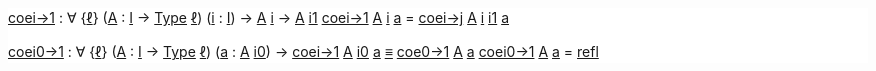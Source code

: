 <a id="coei→1"></a><a id="1786" href="Cubical.Foundations.CartesianKanOps.html#1786" class="Function">coei→1</a> <a id="1793" class="Symbol">:</a> <a id="1795" class="Symbol">∀</a> <a id="1797" class="Symbol">{</a><a id="1798" href="Cubical.Foundations.CartesianKanOps.html#1798" class="Bound">ℓ</a><a id="1799" class="Symbol">}</a> <a id="1801" class="Symbol">(</a><a id="1802" href="Cubical.Foundations.CartesianKanOps.html#1802" class="Bound">A</a> <a id="1804" class="Symbol">:</a> <a id="1806" href="Agda.Primitive.Cubical.html#101" class="Datatype">I</a> <a id="1808" class="Symbol">→</a> <a id="1810" href="Cubical.Core.Primitives.html#957" class="Function">Type</a> <a id="1815" href="Cubical.Foundations.CartesianKanOps.html#1798" class="Bound">ℓ</a><a id="1816" class="Symbol">)</a> <a id="1818" class="Symbol">(</a><a id="1819" href="Cubical.Foundations.CartesianKanOps.html#1819" class="Bound">i</a> <a id="1821" class="Symbol">:</a> <a id="1823" href="Agda.Primitive.Cubical.html#101" class="Datatype">I</a><a id="1824" class="Symbol">)</a> <a id="1826" class="Symbol">→</a> <a id="1828" href="Cubical.Foundations.CartesianKanOps.html#1802" class="Bound">A</a> <a id="1830" href="Cubical.Foundations.CartesianKanOps.html#1819" class="Bound">i</a> <a id="1832" class="Symbol">→</a> <a id="1834" href="Cubical.Foundations.CartesianKanOps.html#1802" class="Bound">A</a> <a id="1836" href="Agda.Primitive.Cubical.html#171" class="InductiveConstructor">i1</a>
<a id="1839" href="Cubical.Foundations.CartesianKanOps.html#1786" class="Function">coei→1</a> <a id="1846" href="Cubical.Foundations.CartesianKanOps.html#1846" class="Bound">A</a> <a id="1848" href="Cubical.Foundations.CartesianKanOps.html#1848" class="Bound">i</a> <a id="1850" href="Cubical.Foundations.CartesianKanOps.html#1850" class="Bound">a</a> <a id="1852" class="Symbol">=</a> <a id="1854" href="Cubical.Foundations.CartesianKanOps.html#1503" class="Function">coei→j</a> <a id="1861" href="Cubical.Foundations.CartesianKanOps.html#1846" class="Bound">A</a> <a id="1863" href="Cubical.Foundations.CartesianKanOps.html#1848" class="Bound">i</a> <a id="1865" href="Agda.Primitive.Cubical.html#171" class="InductiveConstructor">i1</a> <a id="1868" href="Cubical.Foundations.CartesianKanOps.html#1850" class="Bound">a</a>

<a id="coei0→1"></a><a id="1871" href="Cubical.Foundations.CartesianKanOps.html#1871" class="Function">coei0→1</a> <a id="1879" class="Symbol">:</a> <a id="1881" class="Symbol">∀</a> <a id="1883" class="Symbol">{</a><a id="1884" href="Cubical.Foundations.CartesianKanOps.html#1884" class="Bound">ℓ</a><a id="1885" class="Symbol">}</a> <a id="1887" class="Symbol">(</a><a id="1888" href="Cubical.Foundations.CartesianKanOps.html#1888" class="Bound">A</a> <a id="1890" class="Symbol">:</a> <a id="1892" href="Agda.Primitive.Cubical.html#101" class="Datatype">I</a> <a id="1894" class="Symbol">→</a> <a id="1896" href="Cubical.Core.Primitives.html#957" class="Function">Type</a> <a id="1901" href="Cubical.Foundations.CartesianKanOps.html#1884" class="Bound">ℓ</a><a id="1902" class="Symbol">)</a> <a id="1904" class="Symbol">(</a><a id="1905" href="Cubical.Foundations.CartesianKanOps.html#1905" class="Bound">a</a> <a id="1907" class="Symbol">:</a> <a id="1909" href="Cubical.Foundations.CartesianKanOps.html#1888" class="Bound">A</a> <a id="1911" href="Agda.Primitive.Cubical.html#143" class="InductiveConstructor">i0</a><a id="1913" class="Symbol">)</a> <a id="1915" class="Symbol">→</a> <a id="1917" href="Cubical.Foundations.CartesianKanOps.html#1786" class="Function">coei→1</a> <a id="1924" href="Cubical.Foundations.CartesianKanOps.html#1888" class="Bound">A</a> <a id="1926" href="Agda.Primitive.Cubical.html#143" class="InductiveConstructor">i0</a> <a id="1929" href="Cubical.Foundations.CartesianKanOps.html#1905" class="Bound">a</a> <a id="1931" href="Agda.Builtin.Cubical.Path.html#381" class="Function Operator">≡</a> <a id="1933" href="Cubical.Foundations.CartesianKanOps.html#196" class="Function">coe0→1</a> <a id="1940" href="Cubical.Foundations.CartesianKanOps.html#1888" class="Bound">A</a> <a id="1942" href="Cubical.Foundations.CartesianKanOps.html#1905" class="Bound">a</a>
<a id="1944" href="Cubical.Foundations.CartesianKanOps.html#1871" class="Function">coei0→1</a> <a id="1952" href="Cubical.Foundations.CartesianKanOps.html#1952" class="Bound">A</a> <a id="1954" href="Cubical.Foundations.CartesianKanOps.html#1954" class="Bound">a</a> <a id="1956" class="Symbol">=</a> <a id="1958" href="Cubical.Foundations.Prelude.html#856" class="Function">refl</a>
